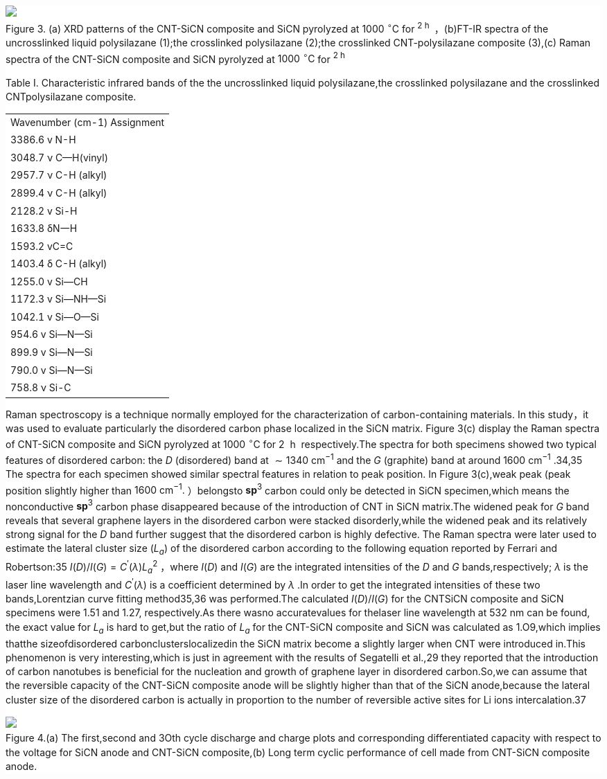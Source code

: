 ![](images/defe487452199c302d9b8ef95bdc64c63d06a13fc31bf82d93e65a92d1db2670.jpg)  
Figure 3. (a) XRD patterns of the CNT-SiCN composite and SiCN pyrolyzed at $1 0 0 0 ~ ^ { \circ } \mathrm { C }$ for $^ { 2 \mathrm { ~ h ~ } }$ ，(b)FT-IR spectra of the uncrosslinked liquid polysilazane (1);the crosslinked polysilazane (2);the crosslinked CNT-polysilazane composite (3),(c) Raman spectra of the CNT-SiCN composite and SiCN pyrolyzed at $1 0 0 0 ~ ^ { \circ } \mathrm { C }$ for $^ { 2 \mathrm { ~ h ~ } }$

Table I. Characteristic infrared bands of the the uncrosslinked liquid polysilazane,the crosslinked polysilazane and the crosslinked CNTpolysilazane composite.   

<html><body><table><tr><td>Wavenumber (cm-1) Assignment</td></tr><tr><td>3386.6 v N-H</td></tr><tr><td>3048.7 ν C—H(vinyl)</td></tr><tr><td>2957.7 ν C-H (alkyl)</td></tr><tr><td>2899.4 ν C-H (alkyl)</td></tr><tr><td>2128.2 v Si-H</td></tr><tr><td>1633.8 δN一H</td></tr><tr><td>1593.2 vC=C</td></tr><tr><td>1403.4 δ C-H (alkyl)</td></tr><tr><td>1255.0 v Si—CH</td></tr><tr><td>1172.3 v Si—NH—Si</td></tr><tr><td>1042.1 v Si—O—Si</td></tr><tr><td>954.6 v Si—N—Si</td></tr><tr><td>899.9 v Si—N—Si</td></tr><tr><td>790.0 v Si—N—Si</td></tr><tr><td>758.8 ν Si-C</td></tr></table></body></html>

Raman spectroscopy is a technique normally employed for the characterization of carbon-containing materials. In this study，it was used to evaluate particularly the disordered carbon phase localized in the SiCN matrix. Figure 3(c) display the Raman spectra of CNT-SiCN composite and SiCN pyrolyzed at $1 0 0 0 ~ ^ { \circ } \mathrm { C }$ for $2 \ \mathrm { ~ h ~ }$ respectively.The spectra for both specimens showed two typical features of disordered carbon: the $D$ (disordered) band at ${ \sim } 1 3 4 0 ~ \mathrm { c m } ^ { - 1 }$ and the $G$ (graphite) band at around $1 6 0 0 ~ \mathrm { { c m } ^ { - 1 } }$ .34,35 The spectra for each specimen showed similar spectral features in relation to peak position. In Figure 3(c),weak peak (peak position slightly higher than $1 6 0 0 ~ \mathrm { { c m } ^ { - 1 } } .$ ）belongsto $\displaystyle \mathbf { s p } ^ { 3 }$ carbon could only be detected in SiCN specimen,which means the nonconductive $\displaystyle \mathbf { s p } ^ { 3 }$ carbon phase disappeared because of the introduction of CNT in SiCN matrix.The widened peak for $G$ band reveals that several graphene layers in the disordered carbon were stacked disorderly,while the widened peak and its relatively strong signal for the $D$ band further suggest that the disordered carbon is highly defective. The Raman spectra were later used to estimate the lateral cluster size $( L _ { a } )$ of the disordered carbon according to the following equation reported by Ferrari and Robertson:35 $I ( D ) / I ( G ) = C ^ { \prime } ( \lambda ) L _ { a } ^ { 2 }$ ，where $I ( D )$ and $I ( G )$ are the integrated intensities of the $D$ and $G$ bands,respectively; $\lambda$ is the laser line wavelength and $C ^ { \prime } ( \lambda )$ is a coefficient determined by $\lambda$ .In order to get the integrated intensities of these two bands,Lorentzian curve fitting method35,36 was performed.The calculated $I ( D ) / I ( G )$ for the CNTSiCN composite and SiCN specimens were 1.51 and 1.27, respectively.As there wasno accuratevalues for thelaser line wavelength at $5 3 2 ~ \mathrm { n m }$ can be found, the exact value for $L _ { a }$ is hard to get,but the ratio of $L _ { a }$ for the CNT-SiCN composite and SiCN was calculated as 1.O9,which implies thatthe sizeofdisordered carbonclusterslocalizedin the SiCN matrix become a slightly larger when CNT were introduced in.This phenomenon is very interesting,which is just in agreement with the results of Segatelli et al.,29 they reported that the introduction of carbon nanotubes is beneficial for the nucleation and growth of graphene layer in disordered carbon.So,we can assume that the reversible capacity of the CNT-SiCN composite anode will be slightly higher than that of the SiCN anode,because the lateral cluster size of the disordered carbon is actually in proportion to the number of reversible active sites for Li ions intercalation.37

![](images/0e8f9225627b7a64cdb49c857ebb14cca59ec776083ef21d3ec25fafb57d60ee.jpg)  
Figure 4.(a) The first,second and 3Oth cycle discharge and charge plots and corresponding differentiated capacity with respect to the voltage for SiCN anode and CNT-SiCN composite,(b) Long term cyclic performance of cell made from CNT-SiCN composite anode.

